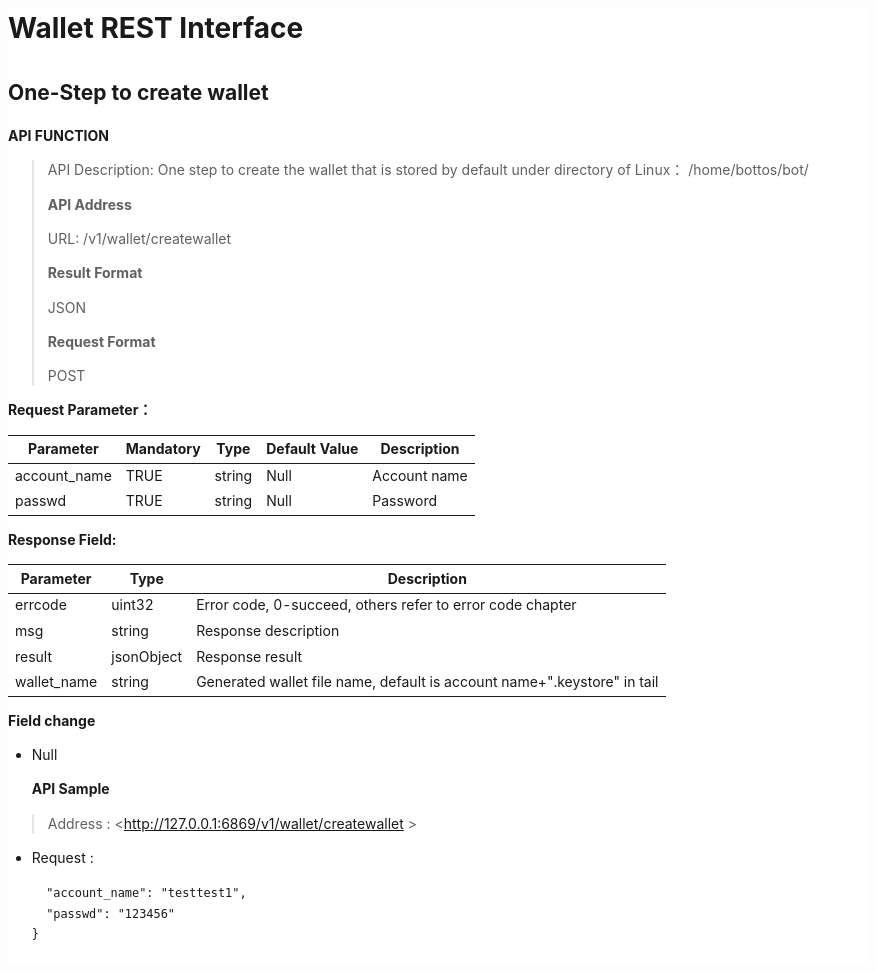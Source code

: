 # Wallet REST Interface

## One-Step to create wallet

**API FUNCTION**

> API Description: One step to create the wallet that is stored by default under directory of Linux： /home/bottos/bot/
>
> **API Address**
>
> URL:  /v1/wallet/createwallet 
>
> **Result Format**
>
> JSON
>
> **Request Format**
>
> POST

**Request Parameter：**

| Parameter    | Mandatory | Type   | Default Value | Description     |
| ------------ | ---- | ------ | ------ | -------- |
| account_name | TRUE | string | Null     | Account name |
| passwd       | TRUE | string | Null     | Password     |

**Response Field:**

| Parameter        | Type       | Description                                               |
| ----------- | ---------- | -------------------------------------------------- |
| errcode     | uint32     | Error code, 0-succeed, others refer to error code chapter               |
| msg         | string     | Response description                                           |
| result      | jsonObject | Response result                                           |
| wallet_name | string     | Generated wallet file name, default is account name+".keystore" in tail |

**Field change**

- Null

  **API Sample**

> Address : <http://127.0.0.1:6869/v1/wallet/createwallet  >

- Request : 

  ```
  	"account_name": "testtest1",
  	"passwd": "123456"	
  }
  
  
  ```
